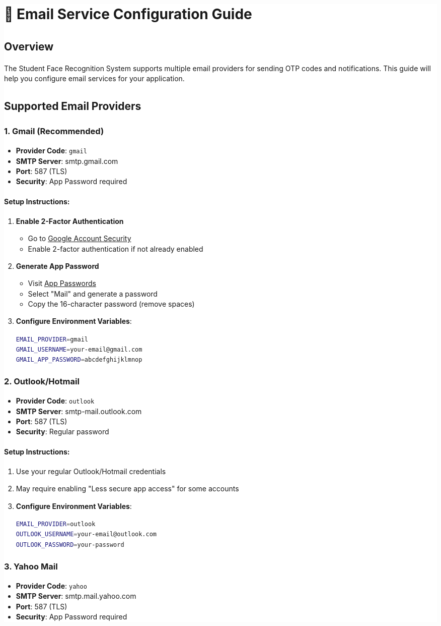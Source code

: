 # 📧 Email Service Configuration Guide

## Overview

The Student Face Recognition System supports multiple email providers for sending OTP codes and notifications. This guide will help you configure email services for your application.

## Supported Email Providers

### 1. Gmail (Recommended)
- **Provider Code**: `gmail`
- **SMTP Server**: smtp.gmail.com
- **Port**: 587 (TLS)
- **Security**: App Password required

#### Setup Instructions:
1. **Enable 2-Factor Authentication**
   - Go to [Google Account Security](https://myaccount.google.com/security)
   - Enable 2-factor authentication if not already enabled

2. **Generate App Password**
   - Visit [App Passwords](https://myaccount.google.com/apppasswords)
   - Select "Mail" and generate a password
   - Copy the 16-character password (remove spaces)

3. **Configure Environment Variables**:
   ```bash
   EMAIL_PROVIDER=gmail
   GMAIL_USERNAME=your-email@gmail.com
   GMAIL_APP_PASSWORD=abcdefghijklmnop
   ```

### 2. Outlook/Hotmail
- **Provider Code**: `outlook`
- **SMTP Server**: smtp-mail.outlook.com
- **Port**: 587 (TLS)
- **Security**: Regular password

#### Setup Instructions:
1. Use your regular Outlook/Hotmail credentials
2. May require enabling "Less secure app access" for some accounts

3. **Configure Environment Variables**:
   ```bash
   EMAIL_PROVIDER=outlook
   OUTLOOK_USERNAME=your-email@outlook.com
   OUTLOOK_PASSWORD=your-password
   ```

### 3. Yahoo Mail
- **Provider Code**: `yahoo`
- **SMTP Server**: smtp.mail.yahoo.com
- **Port**: 587 (TLS)
- **Security**: App Password required
